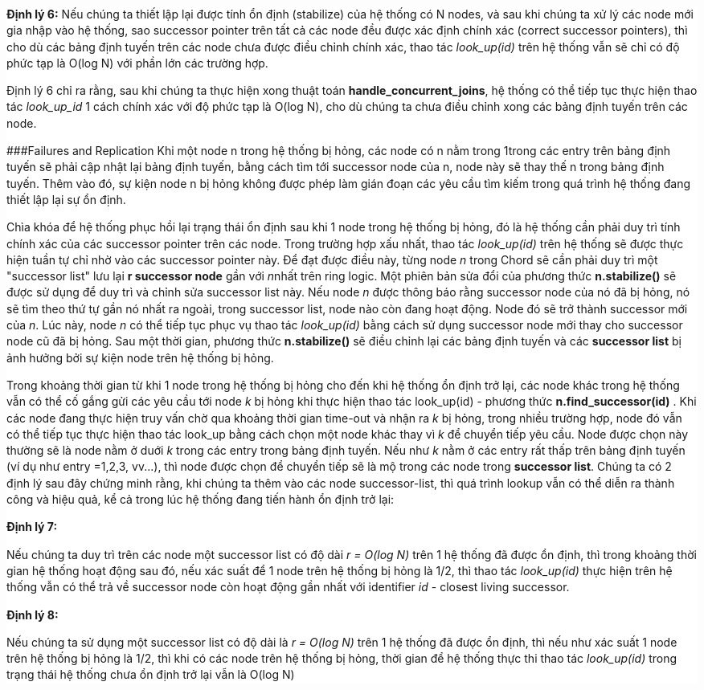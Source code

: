 **Định lý 6:** 
Nếu chúng ta thiết lập lại được tính ổn định (stabilize) của hệ thống có N nodes, và sau khi chúng ta xử lý các node mới gia nhập vào hệ thống, sao successor pointer trên tất cả các node đều được xác định chính xác (correct successor pointers), thì cho dù các bảng định tuyến trên các node chưa được điều chỉnh chính xác, thao tác *look_up(id)* trên hệ thống vẫn sẽ chỉ có độ phức tạp là O(log N) với phần lớn các trường hợp.

Định lý 6 chỉ ra rằng, sau khi chúng ta thực hiện xong thuật toán **handle_concurrent_joins**, hệ thống có thể tiếp tục thực hiện thao tác *look_up_id* 1 cách chính xác với độ phức tạp là O(log N), cho dù chúng ta chưa điều chỉnh xong các bảng định tuyến trên các node.

###Failures and Replication
Khi một node n trong hệ thống bị hỏng, các node có n nằm trong 1trong các entry trên bảng định tuyến sẽ phải cập nhật lại bảng định tuyến, bằng cách tìm tới successor node của n, node này sẽ thay thế n trong bảng định tuyến. Thêm vào đó, sự kiện node n bị hỏng không được phép làm gián đoạn các yêu cầu tìm kiếm trong quá trình hệ thống đang thiết lập lại sự ổn định.

Chìa khóa để hệ thống phục hồi lại trạng thái ổn định sau khi 1 node trong hệ thống bị hỏng, đó là hệ thống cần phải duy trì tính chính xác của các successor pointer trên các node. Trong trường hợp xấu nhất, thao tác *look_up(id)* trên hệ thống sẽ được thực hiện tuần tự chỉ nhờ vào các successor pointer này. Để đạt được điều này, từng node *n* trong Chord sẽ cần phải duy trì một "successor list" lưu lại **r successor node** gần với *n*nhất trên ring logic. Một phiên bản sửa đổi của phương thức **n.stabilize()** sẽ được sử dụng để duy trì và chỉnh sửa successor list này. Nếu node *n* được thông báo rằng successor node của nó đã bị hỏng, nó sẽ tìm theo thứ tự gần nó nhất ra ngoài, trong successor list, node nào còn đang hoạt động. Node đó sẽ trở thành successor mới của *n*. Lúc này, node *n* có thể tiếp tục phục vụ thao tác *look_up(id)* bằng cách sử dụng successor node mới thay cho successor node cũ đã bị hỏng. Sau một thời gian, phương thức **n.stabilize()** sẽ điều chỉnh lại các bảng định tuyến và các **successor list** bị ảnh hưởng bởi sự kiện node trên hệ thống bị hỏng.

Trong khoảng thời gian từ khi 1 node trong hệ thống bị hỏng cho đến khi hệ thống ổn định trở lại, các node khác trong hệ thống vẫn có thể cố gắng gửi các yêu cầu tới node *k* bị hỏng khi thực hiện thao tác look_up(id) - phương thức **n.find_successor(id)** . Khi các node đang thực hiện truy vấn chờ qua khoảng thời gian time-out và nhận ra *k* bị hỏng, trong nhiều trường hợp, node đó vẫn có thể tiếp tục thực hiện thao tác look_up bằng cách chọn một node khác thay vì *k* để chuyển tiếp yêu cầu. Node được chọn này thường sẽ là node nằm ở duới *k* trong các entry trong bảng định tuyến. Nếu như *k* nằm ở các entry rất thấp trên bảng định tuyến (ví dụ như entry =1,2,3, vv...), thì node được chọn để chuyển tiếp sẽ là mộ trong các node trong **successor list**.
Chúng ta có 2 định lý sau đây chứng minh rằng, khi chúng ta thêm vào các node successor-list, thì quá trình lookup vẫn có thể diễn ra thành công và hiệu quả, kể cả trong lúc hệ thống đang tiến hành ổn định trở lại:

**Định lý 7:**

Nếu chúng ta duy trì trên các node một successor list có độ dài *r = O(log N)* trên 1 hệ thống đã được ổn định, thì trong khoảng thời gian hệ thống hoạt động sau đó, nếu xác suất để 1 node trên hệ thống bị hỏng là 1/2, thì thao tác *look_up(id)* thực hiện trên hệ thống vẫn có thể trả về successor node còn hoạt động gần nhất với identifier *id* - closest living successor.

**Định lý 8:**

Nếu chúng ta sử dụng một successor list có độ dài là  *r = O(log N)* trên 1 hệ thống đã được ổn định, thì nếu như xác suất 1 node trên hệ thống bị hỏng là 1/2, thì khi có các node trên hệ thống bị hỏng, thời gian để hệ thống thực thi thao tác *look_up(id)* trong trạng thái hệ thống chưa ổn định trở lại vẫn là O(log N)
 